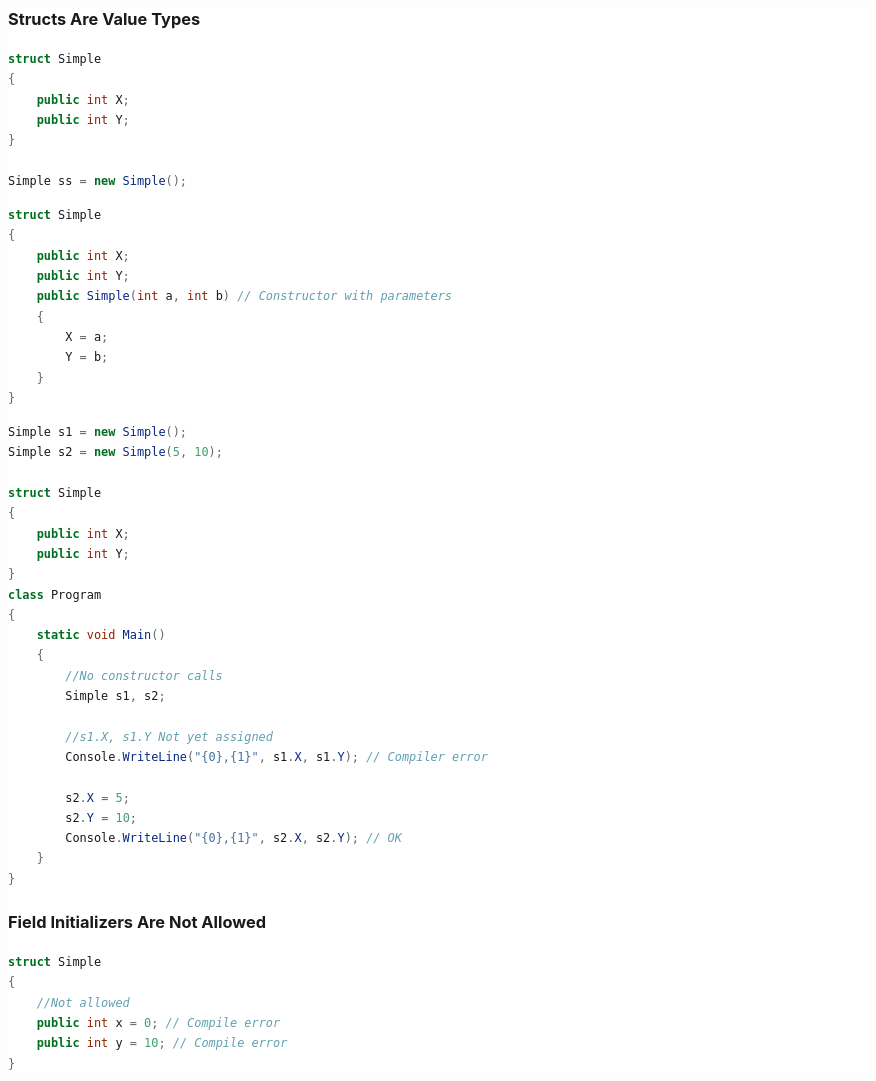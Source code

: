 ### Structs Are Value Types
```cs
struct Simple
{
	public int X;
	public int Y;
}

Simple ss = new Simple();
```


```cs
struct Simple
{
	public int X;
	public int Y;
	public Simple(int a, int b) // Constructor with parameters
	{
		X = a;
		Y = b;
	}
}
```

```cs
Simple s1 = new Simple();
Simple s2 = new Simple(5, 10);

struct Simple
{
	public int X;
	public int Y;
}
class Program
{
	static void Main()
	{ 
		//No constructor calls
		Simple s1, s2;
		
		//s1.X, s1.Y Not yet assigned
		Console.WriteLine("{0},{1}", s1.X, s1.Y); // Compiler error

		s2.X = 5; 
		s2.Y = 10;
		Console.WriteLine("{0},{1}", s2.X, s2.Y); // OK
	}
}
```

### Field Initializers Are Not Allowed
```cs
struct Simple
{
	//Not allowed
	public int x = 0; // Compile error
	public int y = 10; // Compile error
} 
```
